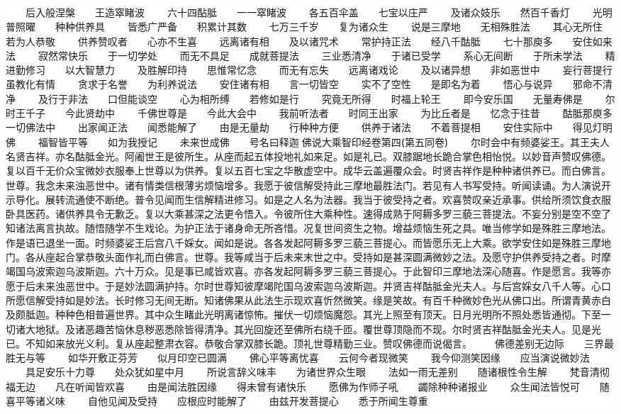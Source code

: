 　　后入般涅槃　　王造窣睹波
　　六十四酟胝　　一一窣睹波
　　各五百伞盖　　七宝以庄严
　　及诸众妓乐　　然百千香灯
　　光明普照曜　　种种供养具
　　皆悉广严备　　积累计其数
　　七万三千岁　　复为诸众生
　　说是三摩地　　无相殊胜法
　　其心无所住　　若为人恭敬
　　供养赞叹者　　心亦不生喜
　　远离诸有相　　及以诸咒术
　　常护持正法　　经八千酤胝
　　七十那庾多　　安住如来法
　　寂然常快乐　　于一切学处
　　而无不具足　　成就菩提法
　　三业悉清净　　于诸已受学
　　系心无间断　　于所未学法
　　精进勤修习　　以大智慧力
　　及胜解印持　　思惟常忆念
　　而无有忘失　　远离诸戏论
　　及以诸异想　　非如恶世中
　　妄行菩提行　　虽教化有情
　　贪求于名誉　　为利养说法
　　安住诸有相　　言一切皆空
　　实不了空性　　是即名为着
　　悟心与说异　　邪命不清净
　　及行于非法　　口但能谈空
　　心为相所缚　　若修如是行
　　究竟无所得　　时福上轮王
　　即今安乐国　　无量寿佛是
　　尔时王千子　　今此贤劫中
　　千佛世尊是　　今此大会中
　　我前听法者　　时同王出家
　　为比丘者是　　忆念于往昔
　　酤胝那庾多　　一切佛法中
　　出家闻正法　　闻悉能解了
　　由是无量劫　　行种种方便
　　供养于诸法　　不着菩提相
　　安住实际中　　得见灯明佛
　　福智皆平等　　如为我授记
　　未来世成佛　　号名曰释迦
佛说大乘智印经卷第四(第五同卷)
　　尔时会中有频婆娑王。其王夫人名贤吉祥。亦名酤胝金光。阿阇世王是彼所生。从座而起五体投地礼如来足。如是礼已。双膝踞地长跪合掌色相怡悦。以妙音声赞叹佛德。复以百千无价众宝微妙衣服奉上世尊以为供养。复以五百七宝之华散虚空中。成华云盖遍覆众会。时贤吉祥作是种种诸供养已。而白佛言。世尊。我念未来浊恶世中。诸有情类信根薄劣烦恼增多。我愿于彼信解受持此三摩地最胜法门。若见有人书写受持。听闻读诵。为人演说开示导化。展转流通使不断绝。普令见闻而生信解精进修习。如是之人名为法器。我当于彼受持之者。欢喜赞叹亲近承事。供给所须饮食衣服卧具医药。诸供养具令无歉乏。复以大乘甚深之法更令悟入。令彼所住大乘种性。速得成熟于阿耨多罗三藐三菩提法。不妄分别是空不空了知诸法离言执故。随悟随学不生戏论。为护正法于诸身命无所吝惜。况复世间资生之物。增益烦恼生死之具。唯当修学如是殊胜三摩地法。作是语已退坐一面。时频婆娑王后宫八千婇女。闻如是说。各各发起阿耨多罗三藐三菩提心。而皆愿乐无上大乘。欲学安住如是殊胜三摩地门。各从座起合掌恭敬头面作礼而白佛言。世尊。我等咸当于后未来末世之中。受持如是甚深圆满微妙之法。及愿守护供养受持之者。时摩竭国乌波索迦乌波斯迦。六十万众。见是事已咸皆欢喜。亦各发起阿耨多罗三藐三菩提心。于此智印三摩地法深心随喜。作是愿言。我等亦愿于后未来浊恶世中。于是妙法圆满护持。尔时世尊知彼摩竭陀国乌波索迦乌波斯迦。并贤吉祥酤胝金光夫人。与后宫婇女八千人等。心口所愿信解受持如是妙法。长时修习无间无断。知诸佛果从此法生示现欢喜忻然微笑。缘是笑故。有百千种微妙色光从佛口出。所谓青黄赤白及颇胝迦。种种色相普遍世界。其中众生睹此光明离诸惊怖。摧伏一切烦恼魔怨。其光上照至有顶天。日月光明所不照处悉皆通彻。下至一切诸大地狱。及诸恶趣苦恼休息秽恶悉除皆得清净。其光回旋还至佛所右绕千匝。覆世尊顶隐而不现。尔时贤吉祥酤胝金光夫人。见是光已。不知如来放光义利。复从座起整肃衣容。恭敬合掌双膝长跪。顶礼世尊精勤三业。赞叹佛德而说偈言。
　　佛德差别无边际　　三界最胜无与等
　　如华开敷正芬芳　　似月印空已圆满
　　佛心平等离忧喜　　云何今者现微笑
　　我今仰测笑因缘　　应当演说微妙法
　　具足安乐十力尊　　处众犹如星中月
　　所说言辞义味丰　　为诸世界众生眼
　　法如一雨无差别　　随诸根性令生解
　　梵音清彻福无边　　凡在听闻皆欢喜
　　由是闻法胜因缘　　得未曾有诸快乐
　　愿佛为作师子吼　　蠲除种种诸报业
　　众生闻法皆悦可　　随喜平等诸义味
　　自他见闻及受持　　应根应时能解了
　　由兹开发菩提心　　悉于所闻生尊重